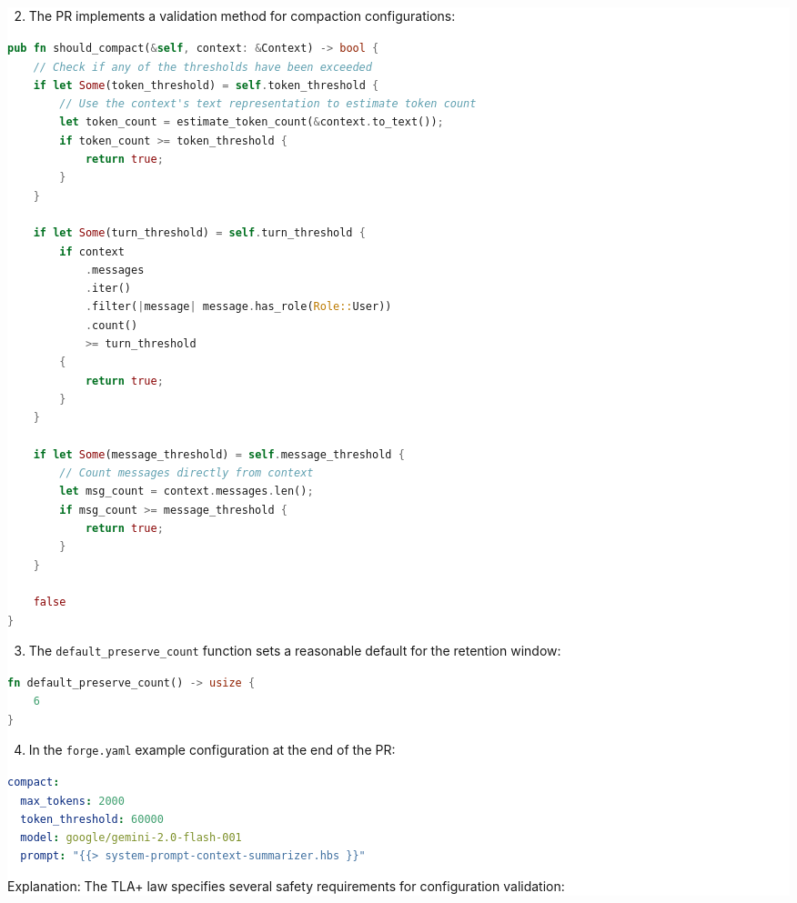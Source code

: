 2. The PR implements a validation method for compaction configurations:
```rust
pub fn should_compact(&self, context: &Context) -> bool {
    // Check if any of the thresholds have been exceeded
    if let Some(token_threshold) = self.token_threshold {
        // Use the context's text representation to estimate token count
        let token_count = estimate_token_count(&context.to_text());
        if token_count >= token_threshold {
            return true;
        }
    }

    if let Some(turn_threshold) = self.turn_threshold {
        if context
            .messages
            .iter()
            .filter(|message| message.has_role(Role::User))
            .count()
            >= turn_threshold
        {
            return true;
        }
    }

    if let Some(message_threshold) = self.message_threshold {
        // Count messages directly from context
        let msg_count = context.messages.len();
        if msg_count >= message_threshold {
            return true;
        }
    }

    false
}
```

3. The `default_preserve_count` function sets a reasonable default for the retention window:
```rust
fn default_preserve_count() -> usize {
    6
}
```

4. In the `forge.yaml` example configuration at the end of the PR:
```yaml
compact:
  max_tokens: 2000
  token_threshold: 60000
  model: google/gemini-2.0-flash-001
  prompt: "{{> system-prompt-context-summarizer.hbs }}"
```

Explanation:
The TLA+ law specifies several safety requirements for configuration validation:
